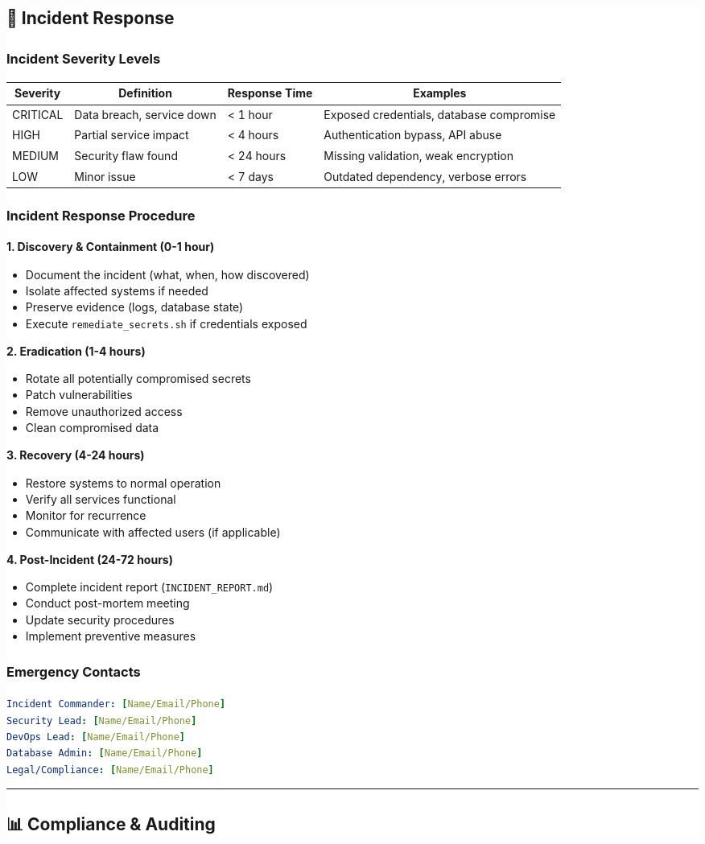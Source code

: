 
## 🚨 Incident Response

### Incident Severity Levels

| Severity | Definition | Response Time | Examples |
|----------|-----------|---------------|----------|
| CRITICAL | Data breach, service down | < 1 hour | Exposed credentials, database compromise |
| HIGH | Partial service impact | < 4 hours | Authentication bypass, API abuse |
| MEDIUM | Security flaw found | < 24 hours | Missing validation, weak encryption |
| LOW | Minor issue | < 7 days | Outdated dependency, verbose errors |

### Incident Response Procedure

**1. Discovery & Containment (0-1 hour)**
- Document the incident (what, when, how discovered)
- Isolate affected systems if needed
- Preserve evidence (logs, database state)
- Execute `remediate_secrets.sh` if credentials exposed

**2. Eradication (1-4 hours)**
- Rotate all potentially compromised secrets
- Patch vulnerabilities
- Remove unauthorized access
- Clean compromised data

**3. Recovery (4-24 hours)**
- Restore systems to normal operation
- Verify all services functional
- Monitor for recurrence
- Communicate with affected users (if applicable)

**4. Post-Incident (24-72 hours)**
- Complete incident report (`INCIDENT_REPORT.md`)
- Conduct post-mortem meeting
- Update security procedures
- Implement preventive measures

### Emergency Contacts

```yaml
Incident Commander: [Name/Email/Phone]
Security Lead: [Name/Email/Phone]
DevOps Lead: [Name/Email/Phone]
Database Admin: [Name/Email/Phone]
Legal/Compliance: [Name/Email/Phone]
```

---

## 📊 Compliance & Auditing
